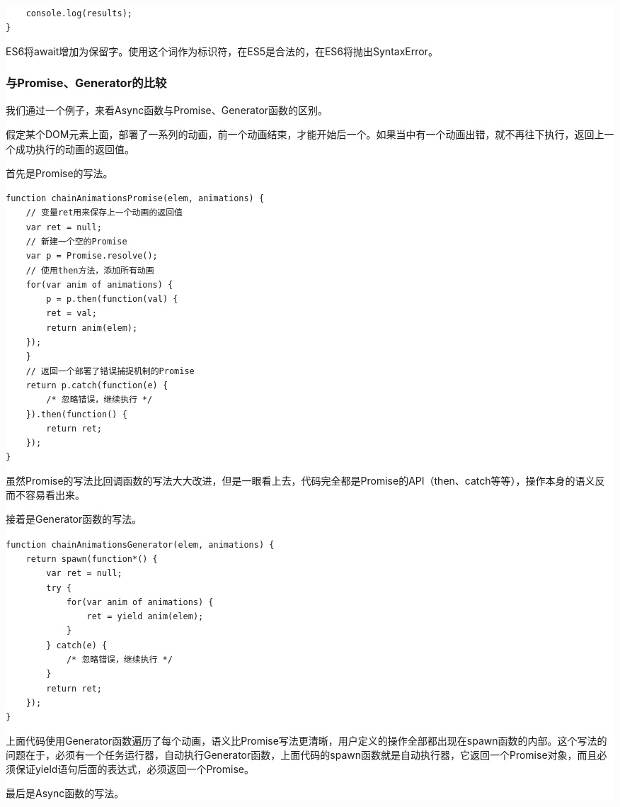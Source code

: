 		console.log(results);
	}

ES6将await增加为保留字。使用这个词作为标识符，在ES5是合法的，在ES6将抛出SyntaxError。

###		与Promise、Generator的比较

我们通过一个例子，来看Async函数与Promise、Generator函数的区别。

假定某个DOM元素上面，部署了一系列的动画，前一个动画结束，才能开始后一个。如果当中有一个动画出错，就不再往下执行，返回上一个成功执行的动画的返回值。

首先是Promise的写法。

	function chainAnimationsPromise(elem, animations) {
		// 变量ret用来保存上一个动画的返回值
		var ret = null;
		// 新建一个空的Promise
		var p = Promise.resolve();
		// 使用then方法，添加所有动画
		for(var anim of animations) {
			p = p.then(function(val) {
			ret = val;
			return anim(elem);
		});
		}
		// 返回一个部署了错误捕捉机制的Promise
		return p.catch(function(e) {
			/* 忽略错误，继续执行 */
		}).then(function() {
			return ret;
		});
	}

虽然Promise的写法比回调函数的写法大大改进，但是一眼看上去，代码完全都是Promise的API（then、catch等等），操作本身的语义反而不容易看出来。

接着是Generator函数的写法。
	
	function chainAnimationsGenerator(elem, animations) {
		return spawn(function*() {
			var ret = null;
			try {
				for(var anim of animations) {
					ret = yield anim(elem);
				}
			} catch(e) {
				/* 忽略错误，继续执行 */
			}
			return ret;
		});
	}
上面代码使用Generator函数遍历了每个动画，语义比Promise写法更清晰，用户定义的操作全部都出现在spawn函数的内部。这个写法的问题在于，必须有一个任务运行器，自动执行Generator函数，上面代码的spawn函数就是自动执行器，它返回一个Promise对象，而且必须保证yield语句后面的表达式，必须返回一个Promise。

最后是Async函数的写法。
	